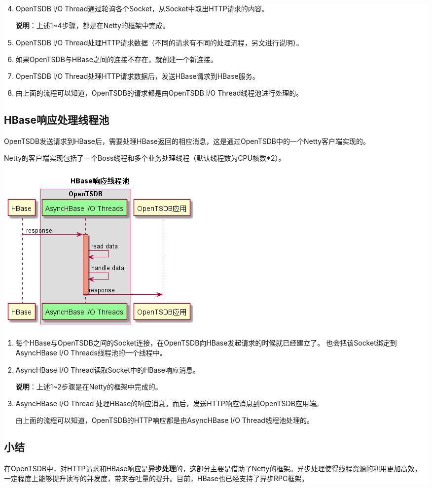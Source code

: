 4. OpenTSDB I/O Thread通过轮询各个Socket，从Socket中取出HTTP请求的内容。 

   **说明**：上述1~4步骤，都是在Netty的框架中完成。 

5. OpenTSDB I/O Thread处理HTTP请求数据（不同的请求有不同的处理流程，另文进行说明）。 

6. 如果OpenTSDB与HBase之间的连接不存在，就创建一个新连接。 

7. OpenTSDB I/O Thread处理HTTP请求数据后，发送HBase请求到HBase服务。 

8. 由上面的流程可以知道，OpenTSDB的请求都是由OpenTSDB I/O Thread线程池进行处理的。 



## HBase响应处理线程池

OpenTSDB发送请求到HBase后，需要处理HBase返回的相应消息，这是通过OpenTSDB中的一个Netty客户端实现的。 

Netty的客户端实现包括了一个Boss线程和多个业务处理线程（默认线程数为CPU核数*2）。 

![HTTP-Response](HTTP-Response.png)

1. 每个HBase与OpenTSDB之间的Socket连接，在OpenTSDB向HBase发起请求的时候就已经建立了。 也会把该Socket绑定到AsyncHBase I/O Threads线程池的一个线程中。 

2. AsyncHBase I/O Thread读取Socket中的HBase响应消息。 

   **说明**：上述1~2步骤是在Netty的框架中完成的。 

3. AsyncHBase I/O Thread 处理HBase的响应消息。而后，发送HTTP响应消息到OpenTSDB应用端。 

   

   由上面的流程可以知道，OpenTSDB的HTTP响应都是由AsyncHBase I/O Thread线程池处理的。 

## 小结



在OpenTSDB中，对HTTP请求和HBase响应是**异步处理**的，这部分主要是借助了Netty的框架。异步处理使得线程资源的利用更加高效，一定程度上能够提升读写的并发度，带来吞吐量的提升。目前，HBase也已经支持了异步RPC框架。 

